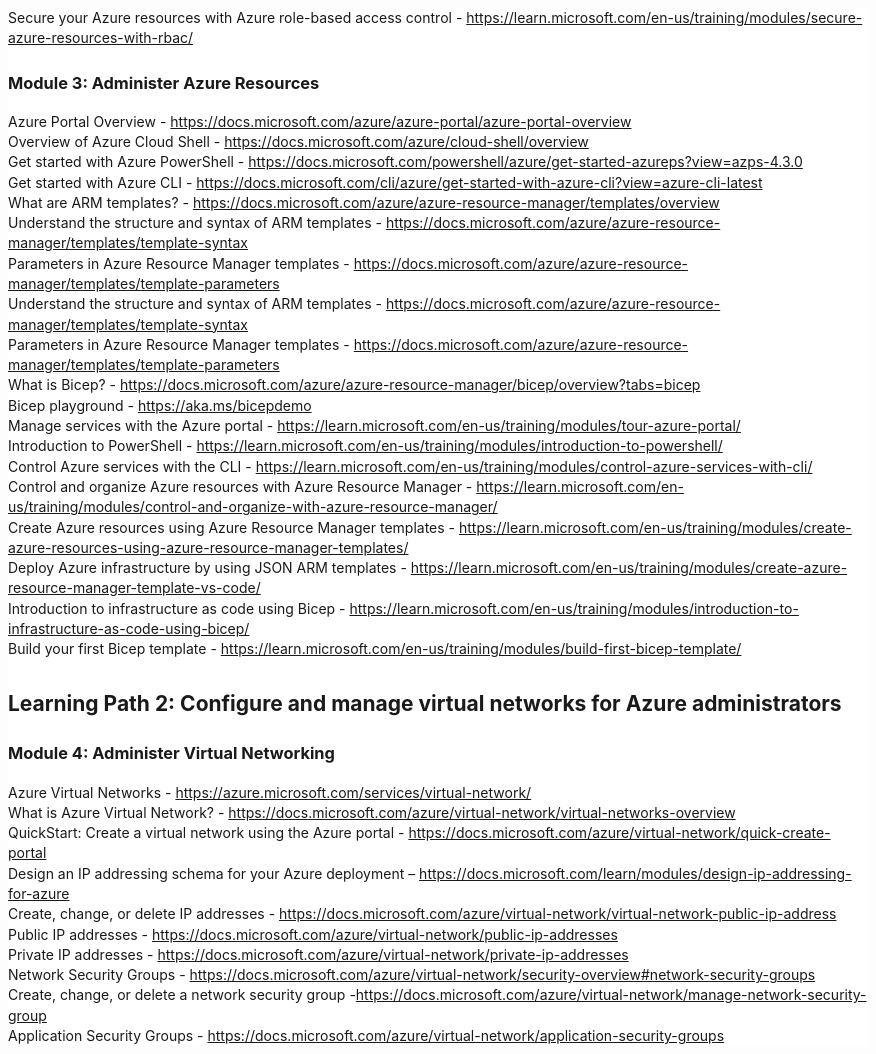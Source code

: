 Secure your Azure resources with Azure role-based access control - https://learn.microsoft.com/en-us/training/modules/secure-azure-resources-with-rbac/ <br>

### Module 3: Administer Azure Resources

Azure Portal Overview - https://docs.microsoft.com/azure/azure-portal/azure-portal-overview<br>
Overview of Azure Cloud Shell - https://docs.microsoft.com/azure/cloud-shell/overview<br>
Get started with Azure PowerShell - https://docs.microsoft.com/powershell/azure/get-started-azureps?view=azps-4.3.0<br>
Get started with Azure CLI - https://docs.microsoft.com/cli/azure/get-started-with-azure-cli?view=azure-cli-latest<br>
What are ARM templates? - https://docs.microsoft.com/azure/azure-resource-manager/templates/overview<br>
Understand the structure and syntax of ARM templates - https://docs.microsoft.com/azure/azure-resource-manager/templates/template-syntax<br>
Parameters in Azure Resource Manager templates - https://docs.microsoft.com/azure/azure-resource-manager/templates/template-parameters<br>
Understand the structure and syntax of ARM templates - https://docs.microsoft.com/azure/azure-resource-manager/templates/template-syntax<br>
Parameters in Azure Resource Manager templates - https://docs.microsoft.com/azure/azure-resource-manager/templates/template-parameters<br>
What is Bicep? - https://docs.microsoft.com/azure/azure-resource-manager/bicep/overview?tabs=bicep<br>
Bicep playground - https://aka.ms/bicepdemo<br>
Manage services with the Azure portal - https://learn.microsoft.com/en-us/training/modules/tour-azure-portal/ <br>
Introduction to PowerShell - https://learn.microsoft.com/en-us/training/modules/introduction-to-powershell/ <br>
Control Azure services with the CLI - https://learn.microsoft.com/en-us/training/modules/control-azure-services-with-cli/ <br>
Control and organize Azure resources with Azure Resource Manager - https://learn.microsoft.com/en-us/training/modules/control-and-organize-with-azure-resource-manager/ <br>
Create Azure resources using Azure Resource Manager templates - https://learn.microsoft.com/en-us/training/modules/create-azure-resources-using-azure-resource-manager-templates/ <br>
Deploy Azure infrastructure by using JSON ARM templates - https://learn.microsoft.com/en-us/training/modules/create-azure-resource-manager-template-vs-code/ <br>
Introduction to infrastructure as code using Bicep - https://learn.microsoft.com/en-us/training/modules/introduction-to-infrastructure-as-code-using-bicep/ <br>
Build your first Bicep template - https://learn.microsoft.com/en-us/training/modules/build-first-bicep-template/ <br>

## Learning Path 2: Configure and manage virtual networks for Azure administrators

### Module 4: Administer Virtual Networking

Azure Virtual Networks - https://azure.microsoft.com/services/virtual-network/ <br>
What is Azure Virtual Network? - https://docs.microsoft.com/azure/virtual-network/virtual-networks-overview<br>
QuickStart: Create a virtual network using the Azure portal - https://docs.microsoft.com/azure/virtual-network/quick-create-portal<br>
Design an IP addressing schema for your Azure deployment – https://docs.microsoft.com/learn/modules/design-ip-addressing-for-azure<br>
Create, change, or delete IP addresses - https://docs.microsoft.com/azure/virtual-network/virtual-network-public-ip-address<br>
Public IP addresses - https://docs.microsoft.com/azure/virtual-network/public-ip-addresses<br>
Private IP addresses - https://docs.microsoft.com/azure/virtual-network/private-ip-addresses<br>
Network Security Groups - https://docs.microsoft.com/azure/virtual-network/security-overview#network-security-groups<br> 
Create, change, or delete a network security group -https://docs.microsoft.com/azure/virtual-network/manage-network-security-group <br>
Application Security Groups - https://docs.microsoft.com/azure/virtual-network/application-security-groups<br>